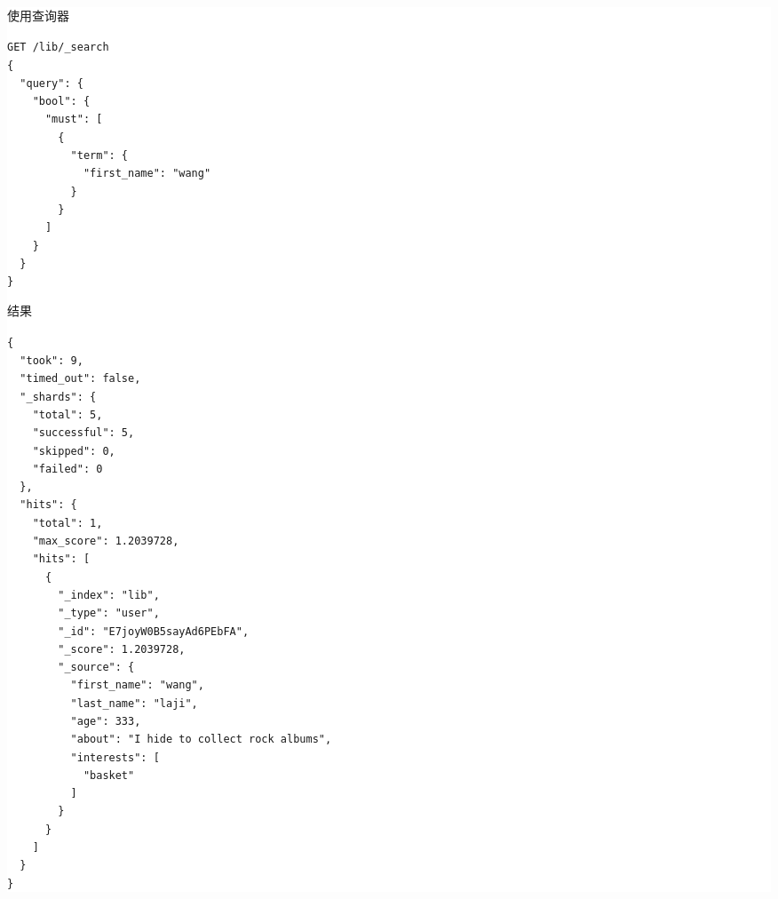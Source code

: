 使用查询器

```
GET /lib/_search
{
  "query": {
    "bool": {
      "must": [
        {
          "term": {
            "first_name": "wang"
          }
        }
      ]
    }
  }
}
```

结果

```
{
  "took": 9,
  "timed_out": false,
  "_shards": {
    "total": 5,
    "successful": 5,
    "skipped": 0,
    "failed": 0
  },
  "hits": {
    "total": 1,
    "max_score": 1.2039728,
    "hits": [
      {
        "_index": "lib",
        "_type": "user",
        "_id": "E7joyW0B5sayAd6PEbFA",
        "_score": 1.2039728,
        "_source": {
          "first_name": "wang",
          "last_name": "laji",
          "age": 333,
          "about": "I hide to collect rock albums",
          "interests": [
            "basket"
          ]
        }
      }
    ]
  }
}
```

